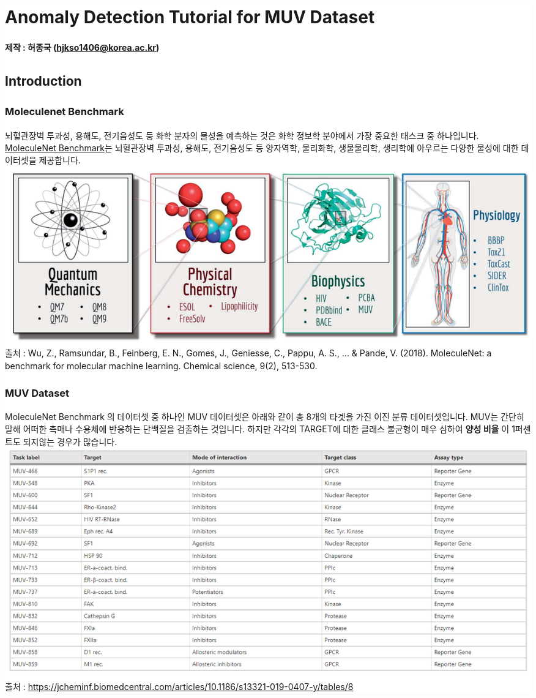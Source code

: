 # Anomaly Detection Tutorial for MUV Dataset
#### 제작 : 허종국 (hjkso1406@korea.ac.kr)

## Introduction
### Moleculenet Benchmark
뇌혈관장벽 투과성, 용해도, 전기음성도 등 화학 분자의 물성을 예측하는 것은 화학 정보학 분야에서 가장 중요한 태스크 중 하나입니다. [MoleculeNet Benchmark](https://pubs.rsc.org/en/content/articlehtml/2018/sc/c7sc02664a)는 뇌혈관장벽 투과성, 용해도, 전기음성도 등 양자역학, 물리화학, 생물물리학, 생리학에 아우르는 다양한 물성에 대한 데이터셋을 제공합니다.
![Moleculenet](./images/moleculenet.png)
출처 : Wu, Z., Ramsundar, B., Feinberg, E. N., Gomes, J., Geniesse, C., Pappu, A. S., ... & Pande, V. (2018). MoleculeNet: a benchmark for molecular machine learning. Chemical science, 9(2), 513-530.

### MUV Dataset
MoleculeNet Benchmark 의 데이터셋 중 하나인 MUV 데이터셋은 아래와 같이 총 8개의 타겟을 가진 이진 분류 데이터셋입니다. MUV는 간단히 말해 어떠한 촉매나 수용체에 반응하는 단백질을 검출하는 것입니다. 하지만 각각의 TARGET에 대한 클래스 불균형이 매우 심하여 __양성 비율__ 이 1퍼센트도 되지않는 경우가 많습니다.
![MUV](./images/muv.PNG)
출처 : https://jcheminf.biomedcentral.com/articles/10.1186/s13321-019-0407-y/tables/8
